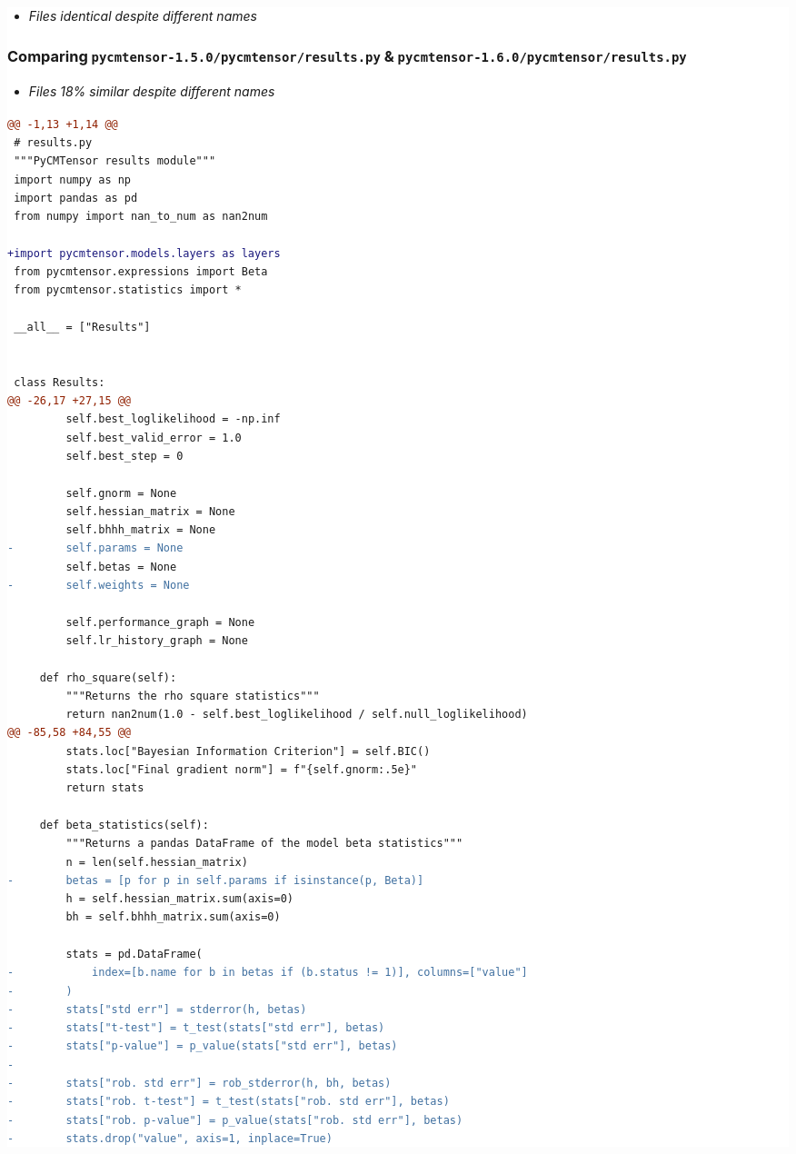  * *Files identical despite different names*

### Comparing `pycmtensor-1.5.0/pycmtensor/results.py` & `pycmtensor-1.6.0/pycmtensor/results.py`

 * *Files 18% similar despite different names*

```diff
@@ -1,13 +1,14 @@
 # results.py
 """PyCMTensor results module"""
 import numpy as np
 import pandas as pd
 from numpy import nan_to_num as nan2num
 
+import pycmtensor.models.layers as layers
 from pycmtensor.expressions import Beta
 from pycmtensor.statistics import *
 
 __all__ = ["Results"]
 
 
 class Results:
@@ -26,17 +27,15 @@
         self.best_loglikelihood = -np.inf
         self.best_valid_error = 1.0
         self.best_step = 0
 
         self.gnorm = None
         self.hessian_matrix = None
         self.bhhh_matrix = None
-        self.params = None
         self.betas = None
-        self.weights = None
 
         self.performance_graph = None
         self.lr_history_graph = None
 
     def rho_square(self):
         """Returns the rho square statistics"""
         return nan2num(1.0 - self.best_loglikelihood / self.null_loglikelihood)
@@ -85,58 +84,55 @@
         stats.loc["Bayesian Information Criterion"] = self.BIC()
         stats.loc["Final gradient norm"] = f"{self.gnorm:.5e}"
         return stats
 
     def beta_statistics(self):
         """Returns a pandas DataFrame of the model beta statistics"""
         n = len(self.hessian_matrix)
-        betas = [p for p in self.params if isinstance(p, Beta)]
         h = self.hessian_matrix.sum(axis=0)
         bh = self.bhhh_matrix.sum(axis=0)
 
         stats = pd.DataFrame(
-            index=[b.name for b in betas if (b.status != 1)], columns=["value"]
-        )
-        stats["std err"] = stderror(h, betas)
-        stats["t-test"] = t_test(stats["std err"], betas)
-        stats["p-value"] = p_value(stats["std err"], betas)
-
-        stats["rob. std err"] = rob_stderror(h, bh, betas)
-        stats["rob. t-test"] = t_test(stats["rob. std err"], betas)
-        stats["rob. p-value"] = p_value(stats["rob. std err"], betas)
-        stats.drop("value", axis=1, inplace=True)
```